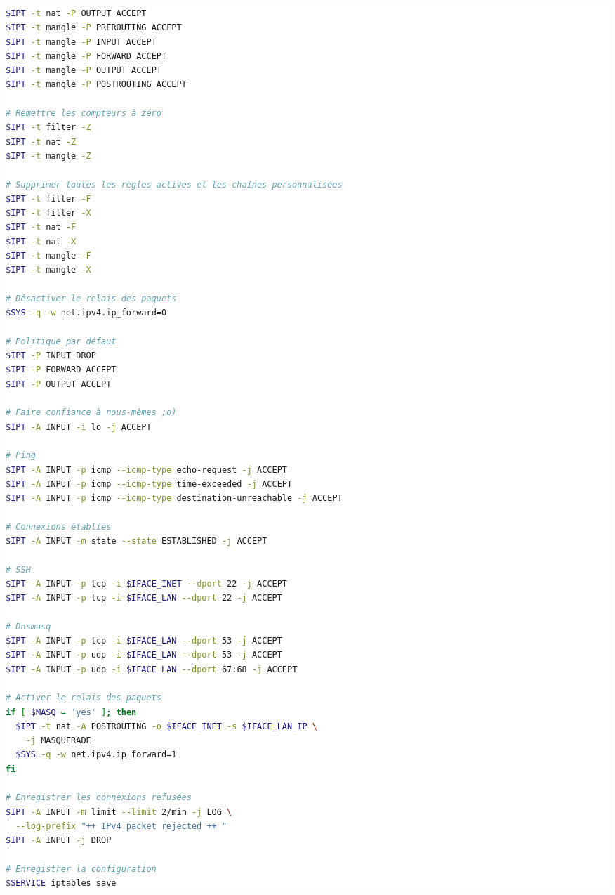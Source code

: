 ```bash
$IPT -t nat -P OUTPUT ACCEPT
$IPT -t mangle -P PREROUTING ACCEPT
$IPT -t mangle -P INPUT ACCEPT
$IPT -t mangle -P FORWARD ACCEPT
$IPT -t mangle -P OUTPUT ACCEPT
$IPT -t mangle -P POSTROUTING ACCEPT

# Remettre les compteurs à zéro
$IPT -t filter -Z
$IPT -t nat -Z
$IPT -t mangle -Z

# Supprimer toutes les règles actives et les chaînes personnalisées
$IPT -t filter -F
$IPT -t filter -X
$IPT -t nat -F
$IPT -t nat -X
$IPT -t mangle -F
$IPT -t mangle -X

# Désactiver le relais des paquets
$SYS -q -w net.ipv4.ip_forward=0

# Politique par défaut
$IPT -P INPUT DROP
$IPT -P FORWARD ACCEPT
$IPT -P OUTPUT ACCEPT

# Faire confiance à nous-mêmes ;o)
$IPT -A INPUT -i lo -j ACCEPT

# Ping
$IPT -A INPUT -p icmp --icmp-type echo-request -j ACCEPT
$IPT -A INPUT -p icmp --icmp-type time-exceeded -j ACCEPT
$IPT -A INPUT -p icmp --icmp-type destination-unreachable -j ACCEPT

# Connexions établies
$IPT -A INPUT -m state --state ESTABLISHED -j ACCEPT

# SSH 
$IPT -A INPUT -p tcp -i $IFACE_INET --dport 22 -j ACCEPT
$IPT -A INPUT -p tcp -i $IFACE_LAN --dport 22 -j ACCEPT

# Dnsmasq 
$IPT -A INPUT -p tcp -i $IFACE_LAN --dport 53 -j ACCEPT
$IPT -A INPUT -p udp -i $IFACE_LAN --dport 53 -j ACCEPT
$IPT -A INPUT -p udp -i $IFACE_LAN --dport 67:68 -j ACCEPT

# Activer le relais des paquets
if [ $MASQ = 'yes' ]; then
  $IPT -t nat -A POSTROUTING -o $IFACE_INET -s $IFACE_LAN_IP \
    -j MASQUERADE
  $SYS -q -w net.ipv4.ip_forward=1
fi

# Enregistrer les connexions refusées
$IPT -A INPUT -m limit --limit 2/min -j LOG \
  --log-prefix "++ IPv4 packet rejected ++ "
$IPT -A INPUT -j DROP

# Enregistrer la configuration
$SERVICE iptables save
```